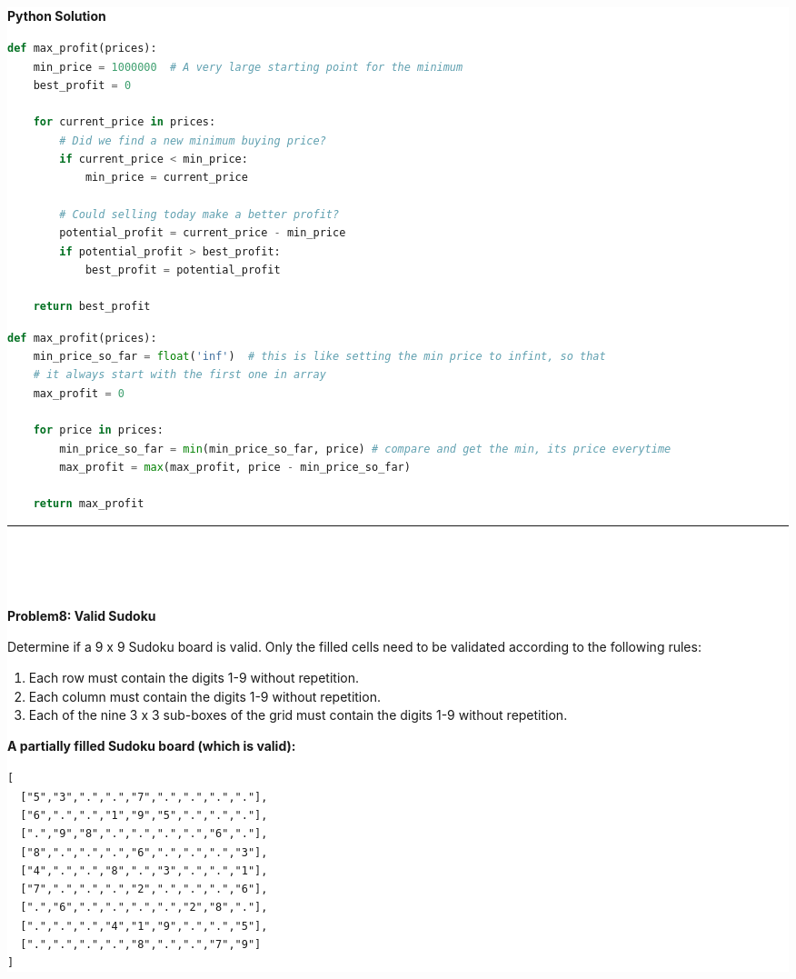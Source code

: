 **Python Solution**

```python
def max_profit(prices):
    min_price = 1000000  # A very large starting point for the minimum 
    best_profit = 0

    for current_price in prices:
        # Did we find a new minimum buying price?
        if current_price < min_price:
            min_price = current_price

        # Could selling today make a better profit?
        potential_profit = current_price - min_price
        if potential_profit > best_profit:
            best_profit = potential_profit

    return best_profit

```
```python
def max_profit(prices):
    min_price_so_far = float('inf')  # this is like setting the min price to infint, so that
    # it always start with the first one in array
    max_profit = 0

    for price in prices:
        min_price_so_far = min(min_price_so_far, price) # compare and get the min, its price everytime
        max_profit = max(max_profit, price - min_price_so_far) 

    return max_profit 
```




---
<br>
<br>
<br>



**Problem8:  Valid Sudoku**

Determine if a 9 x 9 Sudoku board is valid. Only the filled cells need to be validated according to the following rules:

1. Each row must contain the digits 1-9 without repetition.
2. Each column must contain the digits 1-9 without repetition.
3. Each of the nine 3 x 3 sub-boxes of the grid must contain the digits 1-9 without repetition.

**A partially filled Sudoku board (which is valid):**

```
[
  ["5","3",".",".","7",".",".",".","."],
  ["6",".",".","1","9","5",".",".","."],
  [".","9","8",".",".",".",".","6","."],
  ["8",".",".",".","6",".",".",".","3"],
  ["4",".",".","8",".","3",".",".","1"],
  ["7",".",".",".","2",".",".",".","6"],
  [".","6",".",".",".",".","2","8","."],
  [".",".",".","4","1","9",".",".","5"],
  [".",".",".",".","8",".",".","7","9"]
]
```
